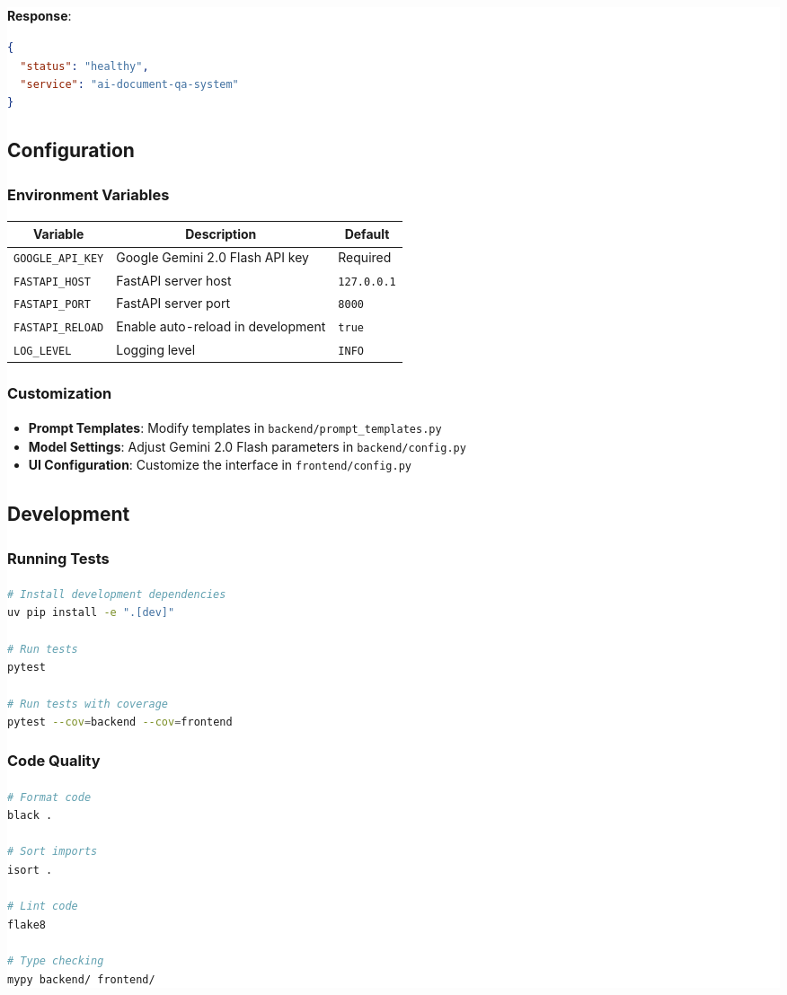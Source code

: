 **Response**:

```json
{
  "status": "healthy",
  "service": "ai-document-qa-system"
}
```

## Configuration

### Environment Variables

| Variable         | Description                       | Default     |
| ---------------- | --------------------------------- | ----------- |
| `GOOGLE_API_KEY` | Google Gemini 2.0 Flash API key   | Required    |
| `FASTAPI_HOST`   | FastAPI server host               | `127.0.0.1` |
| `FASTAPI_PORT`   | FastAPI server port               | `8000`      |
| `FASTAPI_RELOAD` | Enable auto-reload in development | `true`      |
| `LOG_LEVEL`      | Logging level                     | `INFO`      |

### Customization

- **Prompt Templates**: Modify templates in `backend/prompt_templates.py`
- **Model Settings**: Adjust Gemini 2.0 Flash parameters in `backend/config.py`
- **UI Configuration**: Customize the interface in `frontend/config.py`

## Development

### Running Tests

```bash
# Install development dependencies
uv pip install -e ".[dev]"

# Run tests
pytest

# Run tests with coverage
pytest --cov=backend --cov=frontend
```

### Code Quality

```bash
# Format code
black .

# Sort imports
isort .

# Lint code
flake8

# Type checking
mypy backend/ frontend/
```
